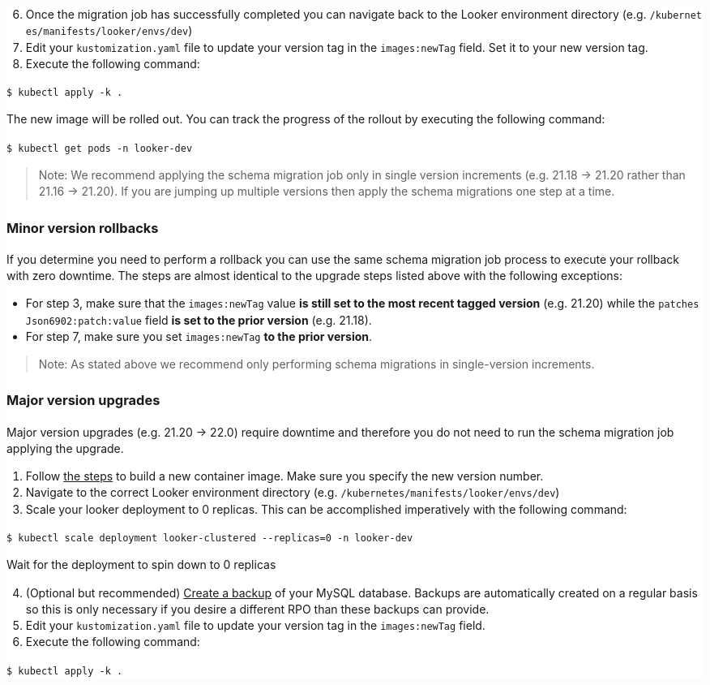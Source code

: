 6. Once the migration job has successfully completed you can navigate back to the Looker environment directory (e.g. `/kubernetes/manifests/looker/envs/dev`)
7. Edit your `kustomization.yaml` file to update your version tag in the `images:newTag` field. Set it to your new version tag.
8. Execute the following command:
```
$ kubectl apply -k .
```

The new image will be rolled out. You can track the progress of the rollout by executing the following command:
```
$ kubectl get pods -n looker-dev
```

> Note: We recommend applying the schema migration job only in single version increments (e.g. 21.18 -> 21.20 rather than 21.16 -> 21.20). If you are jumping up multiple versions then apply the schema migrations one step at a time.

### Minor version rollbacks

If you determine you need to perform a rollback you can use the same schema migration job process to execute your rollback with zero downtime. The steps are almost identical to the upgrade steps listed above with the following exceptions:

- For step 3, make sure that the `images:newTag` value **is still set to the most recent tagged version** (e.g. 21.20) while the `patchesJson6902:patch:value` field **is set to the prior version** (e.g. 21.18).
- For step 7, make sure you set `images:newTag` **to the prior version**.

> Note: As stated above we recommend only performing schema migrations in single-version increments.


### Major version upgrades

Major version upgrades (e.g. 21.20 -> 22.0) require downtime and therefore you do not need to run the schema migration job applying the upgrade.

1. Follow [the steps](./02b_build_container_image.md) to build a new container image. Make sure you specify the new version number.
2. Navigate to the correct Looker environment directory (e.g. `/kubernetes/manifests/looker/envs/dev`)
3. Scale your looker deployment to 0 replicas. This can be accomplished imperatively with the following command:
```
$ kubectl scale deployment looker-clustered --replicas=0 -n looker-dev
```
   Wait for the deployment to spin down to 0 replicas

4. (Optional but recommended) [Create a backup](https://cloud.google.com/sql/docs/mysql/backup-recovery/backing-up#on-demand) of your MySQL database. Backups are automatically created on a regular basis so this is only necessary if you desire a different RPO than these backups can provide.
5. Edit your `kustomization.yaml` file to update your version tag in the `images:newTag` field.
6. Execute the following command:
```
$ kubectl apply -k .
```
